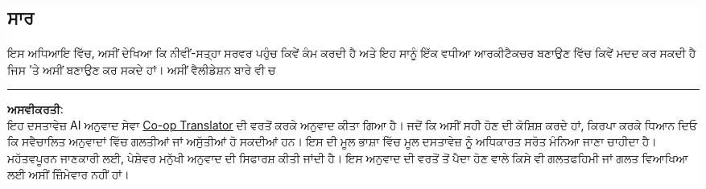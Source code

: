 ## ਸਾਰ

ਇਸ ਅਧਿਆਇ ਵਿੱਚ, ਅਸੀਂ ਦੇਖਿਆ ਕਿ ਨੀਵੀਂ-ਸਤ੍ਹਾ ਸਰਵਰ ਪਹੁੰਚ ਕਿਵੇਂ ਕੰਮ ਕਰਦੀ ਹੈ ਅਤੇ ਇਹ ਸਾਨੂੰ ਇੱਕ ਵਧੀਆ ਆਰਕੀਟੈਕਚਰ ਬਣਾਉਣ ਵਿੱਚ ਕਿਵੇਂ ਮਦਦ ਕਰ ਸਕਦੀ ਹੈ ਜਿਸ 'ਤੇ ਅਸੀਂ ਬਣਾਉਣ ਕਰ ਸਕਦੇ ਹਾਂ। ਅਸੀਂ ਵੈਲੀਡੇਸ਼ਨ ਬਾਰੇ ਵੀ ਚ

---

**ਅਸਵੀਕਰਤੀ**:  
ਇਹ ਦਸਤਾਵੇਜ਼ AI ਅਨੁਵਾਦ ਸੇਵਾ [Co-op Translator](https://github.com/Azure/co-op-translator) ਦੀ ਵਰਤੋਂ ਕਰਕੇ ਅਨੁਵਾਦ ਕੀਤਾ ਗਿਆ ਹੈ। ਜਦੋਂ ਕਿ ਅਸੀਂ ਸਹੀ ਹੋਣ ਦੀ ਕੋਸ਼ਿਸ਼ ਕਰਦੇ ਹਾਂ, ਕਿਰਪਾ ਕਰਕੇ ਧਿਆਨ ਦਿਓ ਕਿ ਸਵੈਚਾਲਿਤ ਅਨੁਵਾਦਾਂ ਵਿੱਚ ਗਲਤੀਆਂ ਜਾਂ ਅਸੁੱਤੀਆਂ ਹੋ ਸਕਦੀਆਂ ਹਨ। ਇਸ ਦੀ ਮੂਲ ਭਾਸ਼ਾ ਵਿੱਚ ਮੂਲ ਦਸਤਾਵੇਜ਼ ਨੂੰ ਅਧਿਕਾਰਤ ਸਰੋਤ ਮੰਨਿਆ ਜਾਣਾ ਚਾਹੀਦਾ ਹੈ। ਮਹੱਤਵਪੂਰਨ ਜਾਣਕਾਰੀ ਲਈ, ਪੇਸ਼ੇਵਰ ਮਨੁੱਖੀ ਅਨੁਵਾਦ ਦੀ ਸਿਫਾਰਸ਼ ਕੀਤੀ ਜਾਂਦੀ ਹੈ। ਇਸ ਅਨੁਵਾਦ ਦੀ ਵਰਤੋਂ ਤੋਂ ਪੈਦਾ ਹੋਣ ਵਾਲੇ ਕਿਸੇ ਵੀ ਗਲਤਫਹਿਮੀ ਜਾਂ ਗਲਤ ਵਿਆਖਿਆ ਲਈ ਅਸੀਂ ਜ਼ਿੰਮੇਵਾਰ ਨਹੀਂ ਹਾਂ।